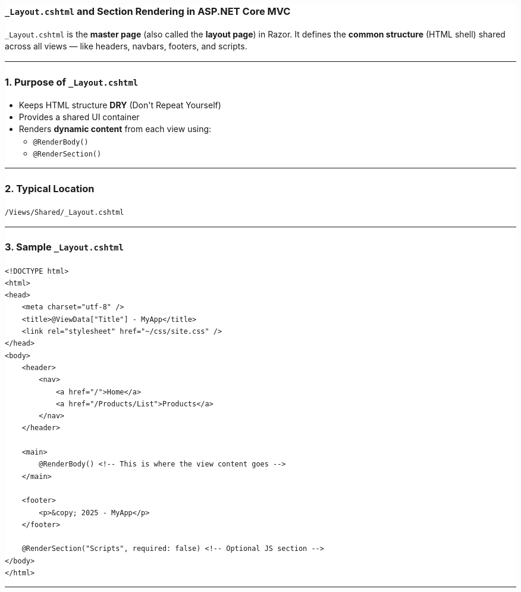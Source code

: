 ### `_Layout.cshtml` and Section Rendering in ASP.NET Core MVC

`_Layout.cshtml` is the **master page** (also called the **layout page**) in Razor. It defines the **common structure** (HTML shell) shared across all views — like headers, navbars, footers, and scripts.

---

### 1. **Purpose of `_Layout.cshtml`**

- Keeps HTML structure **DRY** (Don't Repeat Yourself)
- Provides a shared UI container
- Renders **dynamic content** from each view using:
  - `@RenderBody()`
  - `@RenderSection()`

---

### 2. **Typical Location**

```
/Views/Shared/_Layout.cshtml
```

---

### 3. **Sample `_Layout.cshtml`**

```cshtml
<!DOCTYPE html>
<html>
<head>
    <meta charset="utf-8" />
    <title>@ViewData["Title"] - MyApp</title>
    <link rel="stylesheet" href="~/css/site.css" />
</head>
<body>
    <header>
        <nav>
            <a href="/">Home</a>
            <a href="/Products/List">Products</a>
        </nav>
    </header>

    <main>
        @RenderBody() <!-- This is where the view content goes -->
    </main>

    <footer>
        <p>&copy; 2025 - MyApp</p>
    </footer>

    @RenderSection("Scripts", required: false) <!-- Optional JS section -->
</body>
</html>
```

---